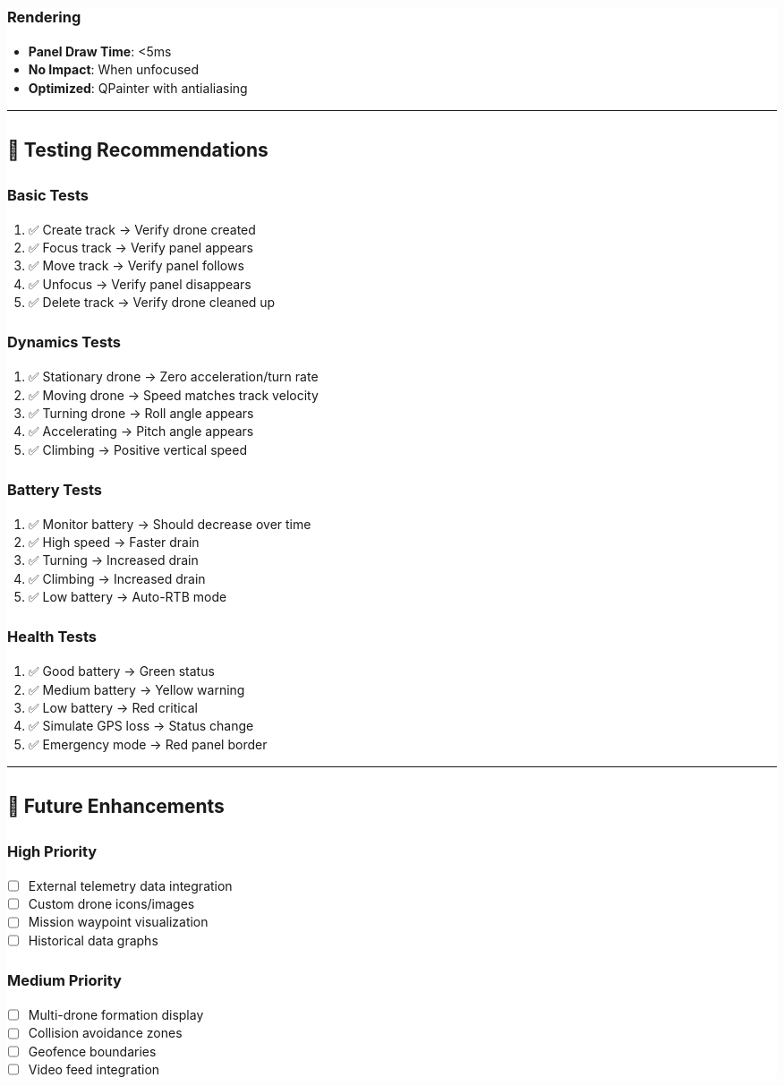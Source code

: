 ### Rendering
- **Panel Draw Time**: <5ms
- **No Impact**: When unfocused
- **Optimized**: QPainter with antialiasing

---

## 🧪 Testing Recommendations

### Basic Tests
1. ✅ Create track → Verify drone created
2. ✅ Focus track → Verify panel appears
3. ✅ Move track → Verify panel follows
4. ✅ Unfocus → Verify panel disappears
5. ✅ Delete track → Verify drone cleaned up

### Dynamics Tests
1. ✅ Stationary drone → Zero acceleration/turn rate
2. ✅ Moving drone → Speed matches track velocity
3. ✅ Turning drone → Roll angle appears
4. ✅ Accelerating → Pitch angle appears
5. ✅ Climbing → Positive vertical speed

### Battery Tests
1. ✅ Monitor battery → Should decrease over time
2. ✅ High speed → Faster drain
3. ✅ Turning → Increased drain
4. ✅ Climbing → Increased drain
5. ✅ Low battery → Auto-RTB mode

### Health Tests
1. ✅ Good battery → Green status
2. ✅ Medium battery → Yellow warning
3. ✅ Low battery → Red critical
4. ✅ Simulate GPS loss → Status change
5. ✅ Emergency mode → Red panel border

---

## 🚀 Future Enhancements

### High Priority
- [ ] External telemetry data integration
- [ ] Custom drone icons/images
- [ ] Mission waypoint visualization
- [ ] Historical data graphs

### Medium Priority
- [ ] Multi-drone formation display
- [ ] Collision avoidance zones
- [ ] Geofence boundaries
- [ ] Video feed integration
